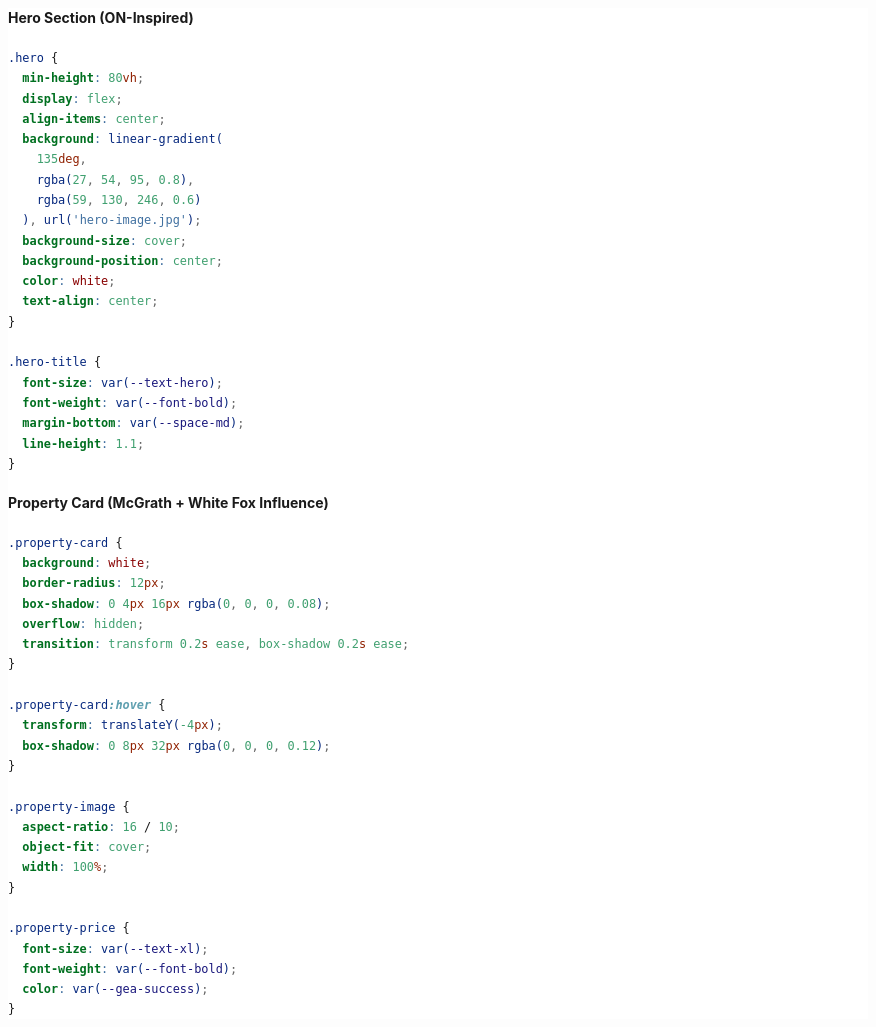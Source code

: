 #### Hero Section (ON-Inspired)
```css
.hero {
  min-height: 80vh;
  display: flex;
  align-items: center;
  background: linear-gradient(
    135deg, 
    rgba(27, 54, 95, 0.8), 
    rgba(59, 130, 246, 0.6)
  ), url('hero-image.jpg');
  background-size: cover;
  background-position: center;
  color: white;
  text-align: center;
}

.hero-title {
  font-size: var(--text-hero);
  font-weight: var(--font-bold);
  margin-bottom: var(--space-md);
  line-height: 1.1;
}
```

#### Property Card (McGrath + White Fox Influence)
```css
.property-card {
  background: white;
  border-radius: 12px;
  box-shadow: 0 4px 16px rgba(0, 0, 0, 0.08);
  overflow: hidden;
  transition: transform 0.2s ease, box-shadow 0.2s ease;
}

.property-card:hover {
  transform: translateY(-4px);
  box-shadow: 0 8px 32px rgba(0, 0, 0, 0.12);
}

.property-image {
  aspect-ratio: 16 / 10;
  object-fit: cover;
  width: 100%;
}

.property-price {
  font-size: var(--text-xl);
  font-weight: var(--font-bold);
  color: var(--gea-success);
}
```
